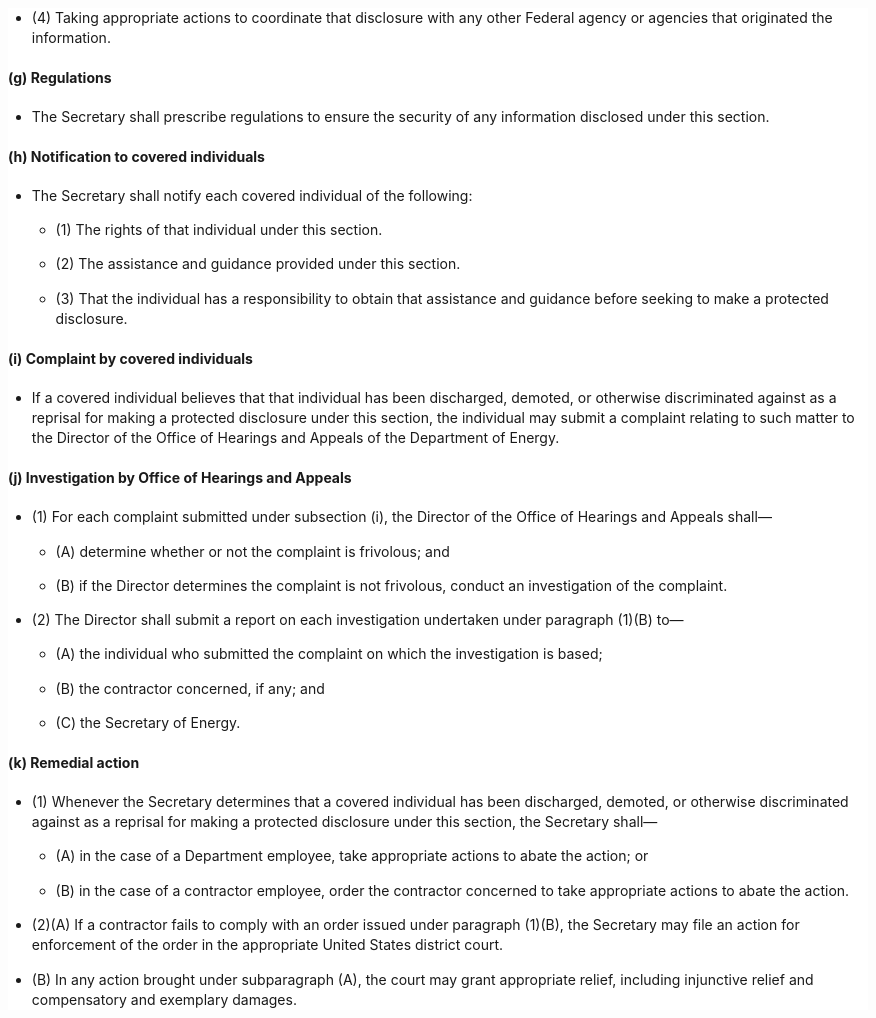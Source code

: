   * (4) Taking appropriate actions to coordinate that disclosure with any other Federal agency or agencies that originated the information.

#### (g) Regulations
* The Secretary shall prescribe regulations to ensure the security of any information disclosed under this section.

#### (h) Notification to covered individuals
* The Secretary shall notify each covered individual of the following:

  * (1) The rights of that individual under this section.

  * (2) The assistance and guidance provided under this section.

  * (3) That the individual has a responsibility to obtain that assistance and guidance before seeking to make a protected disclosure.

#### (i) Complaint by covered individuals
* If a covered individual believes that that individual has been discharged, demoted, or otherwise discriminated against as a reprisal for making a protected disclosure under this section, the individual may submit a complaint relating to such matter to the Director of the Office of Hearings and Appeals of the Department of Energy.

#### (j) Investigation by Office of Hearings and Appeals
* (1) For each complaint submitted under subsection (i), the Director of the Office of Hearings and Appeals shall—

  * (A) determine whether or not the complaint is frivolous; and

  * (B) if the Director determines the complaint is not frivolous, conduct an investigation of the complaint.


* (2) The Director shall submit a report on each investigation undertaken under paragraph (1)(B) to—

  * (A) the individual who submitted the complaint on which the investigation is based;

  * (B) the contractor concerned, if any; and

  * (C) the Secretary of Energy.

#### (k) Remedial action
* (1) Whenever the Secretary determines that a covered individual has been discharged, demoted, or otherwise discriminated against as a reprisal for making a protected disclosure under this section, the Secretary shall—

  * (A) in the case of a Department employee, take appropriate actions to abate the action; or

  * (B) in the case of a contractor employee, order the contractor concerned to take appropriate actions to abate the action.


* (2)(A) If a contractor fails to comply with an order issued under paragraph (1)(B), the Secretary may file an action for enforcement of the order in the appropriate United States district court.

* (B) In any action brought under subparagraph (A), the court may grant appropriate relief, including injunctive relief and compensatory and exemplary damages.

